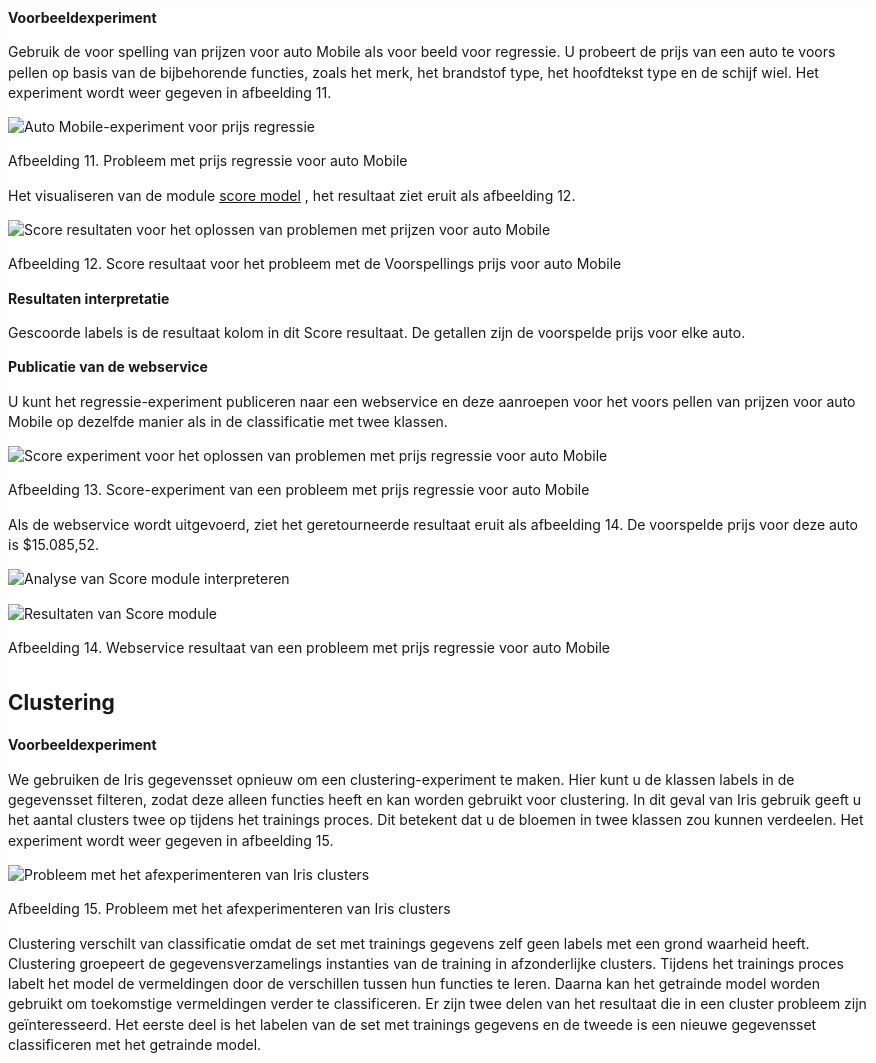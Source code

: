 **Voorbeeldexperiment**

Gebruik de voor spelling van prijzen voor auto Mobile als voor beeld voor regressie. U probeert de prijs van een auto te voors pellen op basis van de bijbehorende functies, zoals het merk, het brandstof type, het hoofdtekst type en de schijf wiel. Het experiment wordt weer gegeven in afbeelding 11.

![Auto Mobile-experiment voor prijs regressie](./media/interpret-model-results/11.png)

Afbeelding 11. Probleem met prijs regressie voor auto Mobile

Het visualiseren van de module [score model][score-model] , het resultaat ziet eruit als afbeelding 12.

![Score resultaten voor het oplossen van problemen met prijzen voor auto Mobile](./media/interpret-model-results/12.png)

Afbeelding 12. Score resultaat voor het probleem met de Voorspellings prijs voor auto Mobile

**Resultaten interpretatie**

Gescoorde labels is de resultaat kolom in dit Score resultaat. De getallen zijn de voorspelde prijs voor elke auto.

**Publicatie van de webservice**

U kunt het regressie-experiment publiceren naar een webservice en deze aanroepen voor het voors pellen van prijzen voor auto Mobile op dezelfde manier als in de classificatie met twee klassen.

![Score experiment voor het oplossen van problemen met prijs regressie voor auto Mobile](./media/interpret-model-results/13.png)

Afbeelding 13. Score-experiment van een probleem met prijs regressie voor auto Mobile

Als de webservice wordt uitgevoerd, ziet het geretourneerde resultaat eruit als afbeelding 14. De voorspelde prijs voor deze auto is $15.085,52.

![Analyse van Score module interpreteren](./media/interpret-model-results/13_1.png)

![Resultaten van Score module](./media/interpret-model-results/14.png)

Afbeelding 14. Webservice resultaat van een probleem met prijs regressie voor auto Mobile

## <a name="clustering"></a>Clustering
**Voorbeeldexperiment**

We gebruiken de Iris gegevensset opnieuw om een clustering-experiment te maken. Hier kunt u de klassen labels in de gegevensset filteren, zodat deze alleen functies heeft en kan worden gebruikt voor clustering. In dit geval van Iris gebruik geeft u het aantal clusters twee op tijdens het trainings proces. Dit betekent dat u de bloemen in twee klassen zou kunnen verdeelen. Het experiment wordt weer gegeven in afbeelding 15.

![Probleem met het afexperimenteren van Iris clusters](./media/interpret-model-results/15.png)

Afbeelding 15. Probleem met het afexperimenteren van Iris clusters

Clustering verschilt van classificatie omdat de set met trainings gegevens zelf geen labels met een grond waarheid heeft. Clustering groepeert de gegevensverzamelings instanties van de training in afzonderlijke clusters. Tijdens het trainings proces labelt het model de vermeldingen door de verschillen tussen hun functies te leren. Daarna kan het getrainde model worden gebruikt om toekomstige vermeldingen verder te classificeren. Er zijn twee delen van het resultaat die in een cluster probleem zijn geïnteresseerd. Het eerste deel is het labelen van de set met trainings gegevens en de tweede is een nieuwe gegevensset classificeren met het getrainde model.


[assign-to-clusters]: /azure/machine-learning/studio-module-reference/assign-data-to-clusters
[execute-r-script]: /azure/machine-learning/studio-module-reference/execute-r-script
[select-columns]: /azure/machine-learning/studio-module-reference/select-columns-in-dataset
[score-matchbox-recommender]: /azure/machine-learning/studio-module-reference/score-matchbox-recommender
[score-model]: /azure/machine-learning/studio-module-reference/score-model
[train-clustering-model]: /azure/machine-learning/studio-module-reference/train-clustering-model
[train-matchbox-recommender]: /azure/machine-learning/studio-module-reference/train-matchbox-recommender